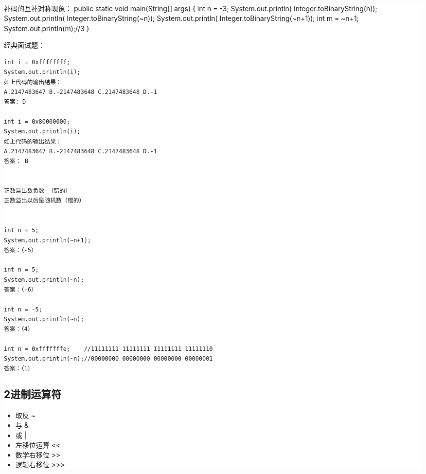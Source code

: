补码的互补对称现象：
	public static void main(String[] args) {
		int n = -3;
		System.out.println(
				Integer.toBinaryString(n));
		System.out.println(
				Integer.toBinaryString(~n));
		System.out.println(
				Integer.toBinaryString(~n+1));
		int m = ~n+1;
		System.out.println(m);//3
	}


经典面试题：

	int i = 0xffffffff;
	System.out.println(i);
	如上代码的输出结果：
	A.2147483647 B.-2147483648 C.2147483648 D.-1
	答案: D

	int i = 0x80000000;
	System.out.println(i);
	如上代码的输出结果：
	A.2147483647 B.-2147483648 C.2147483648 D.-1
	答案： B


	正数溢出数负数 （错的）
	正数溢出以后是随机数（错的）


	int n = 5;
	System.out.println(~n+1);
	答案：（-5）

	int n = 5;
	System.out.println(~n);
	答案：（-6）

	int n = -5;
	System.out.println(~n);
	答案：（4）

	int n = 0xfffffffe;    //11111111 11111111 11111111 11111110 
	System.out.println(~n);//00000000 00000000 00000000 00000001
	答案：（1）

## 2进制运算符

- 取反 ~
- 与 &
- 或 |
- 左移位运算 <<
- 数学右移位 >>
- 逻辑右移位 >>>
